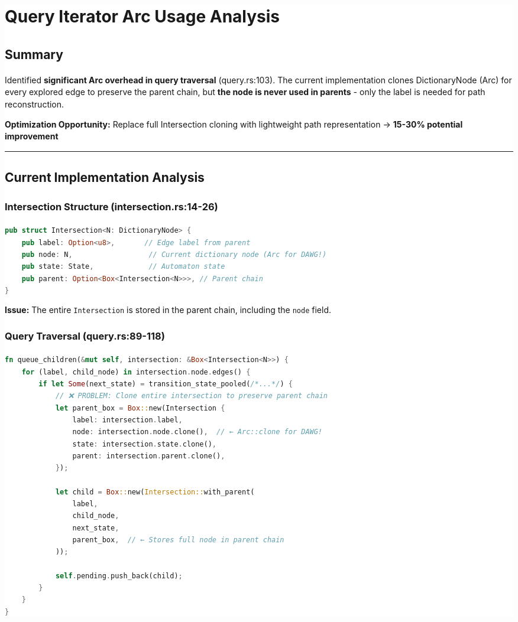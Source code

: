 # Query Iterator Arc Usage Analysis

## Summary

Identified **significant Arc overhead in query traversal** (query.rs:103). The current implementation clones DictionaryNode (Arc) for every explored edge to preserve the parent chain, but **the node is never used in parents** - only the label is needed for path reconstruction.

**Optimization Opportunity:** Replace full Intersection cloning with lightweight path representation → **15-30% potential improvement**

---

## Current Implementation Analysis

### Intersection Structure (intersection.rs:14-26)

```rust
pub struct Intersection<N: DictionaryNode> {
    pub label: Option<u8>,       // Edge label from parent
    pub node: N,                  // Current dictionary node (Arc for DAWG!)
    pub state: State,             // Automaton state
    pub parent: Option<Box<Intersection<N>>>, // Parent chain
}
```

**Issue:** The entire `Intersection` is stored in the parent chain, including the `node` field.

### Query Traversal (query.rs:89-118)

```rust
fn queue_children(&mut self, intersection: &Box<Intersection<N>>) {
    for (label, child_node) in intersection.node.edges() {
        if let Some(next_state) = transition_state_pooled(/*...*/) {
            // ❌ PROBLEM: Clone entire intersection to preserve parent chain
            let parent_box = Box::new(Intersection {
                label: intersection.label,
                node: intersection.node.clone(),  // ← Arc::clone for DAWG!
                state: intersection.state.clone(),
                parent: intersection.parent.clone(),
            });

            let child = Box::new(Intersection::with_parent(
                label,
                child_node,
                next_state,
                parent_box,  // ← Stores full node in parent chain
            ));

            self.pending.push_back(child);
        }
    }
}
```

